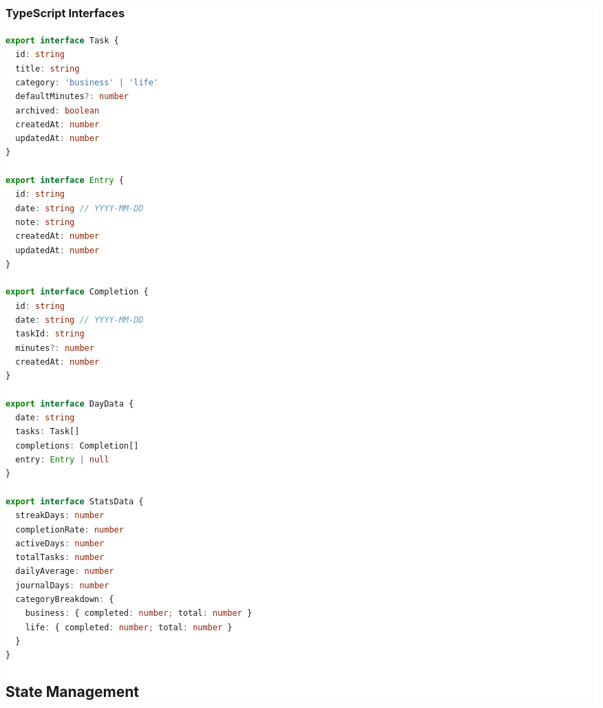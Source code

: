 ### TypeScript Interfaces

```typescript
export interface Task {
  id: string
  title: string
  category: 'business' | 'life'
  defaultMinutes?: number
  archived: boolean
  createdAt: number
  updatedAt: number
}

export interface Entry {
  id: string
  date: string // YYYY-MM-DD
  note: string
  createdAt: number
  updatedAt: number
}

export interface Completion {
  id: string
  date: string // YYYY-MM-DD
  taskId: string
  minutes?: number
  createdAt: number
}

export interface DayData {
  date: string
  tasks: Task[]
  completions: Completion[]
  entry: Entry | null
}

export interface StatsData {
  streakDays: number
  completionRate: number
  activeDays: number
  totalTasks: number
  dailyAverage: number
  journalDays: number
  categoryBreakdown: {
    business: { completed: number; total: number }
    life: { completed: number; total: number }
  }
}
```

## State Management
